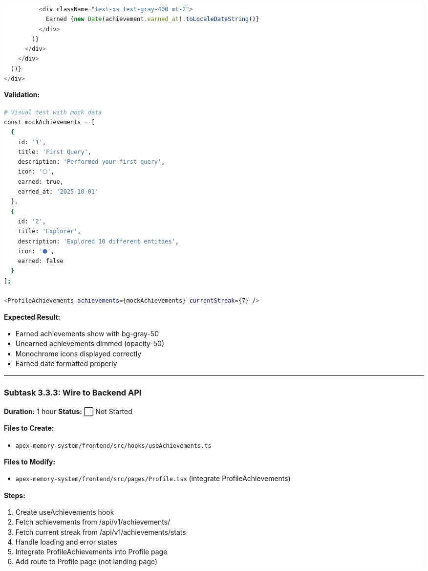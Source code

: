 ```typescript
          <div className="text-xs text-gray-400 mt-2">
            Earned {new Date(achievement.earned_at).toLocaleDateString()}
          </div>
        )}
      </div>
    </div>
  ))}
</div>
```

**Validation:**
```bash
# Visual test with mock data
const mockAchievements = [
  {
    id: '1',
    title: 'First Query',
    description: 'Performed your first query',
    icon: '⬡',
    earned: true,
    earned_at: '2025-10-01'
  },
  {
    id: '2',
    title: 'Explorer',
    description: 'Explored 10 different entities',
    icon: '⬢',
    earned: false
  }
];

<ProfileAchievements achievements={mockAchievements} currentStreak={7} />
```

**Expected Result:**
- Earned achievements show with bg-gray-50
- Unearned achievements dimmed (opacity-50)
- Monochrome icons displayed correctly
- Earned date formatted properly

---

### Subtask 3.3.3: Wire to Backend API

**Duration:** 1 hour
**Status:** ⬜ Not Started

**Files to Create:**
- `apex-memory-system/frontend/src/hooks/useAchievements.ts`

**Files to Modify:**
- `apex-memory-system/frontend/src/pages/Profile.tsx` (integrate ProfileAchievements)

**Steps:**
1. Create useAchievements hook
2. Fetch achievements from /api/v1/achievements/
3. Fetch current streak from /api/v1/achievements/stats
4. Handle loading and error states
5. Integrate ProfileAchievements into Profile page
6. Add route to Profile page (not landing page)
